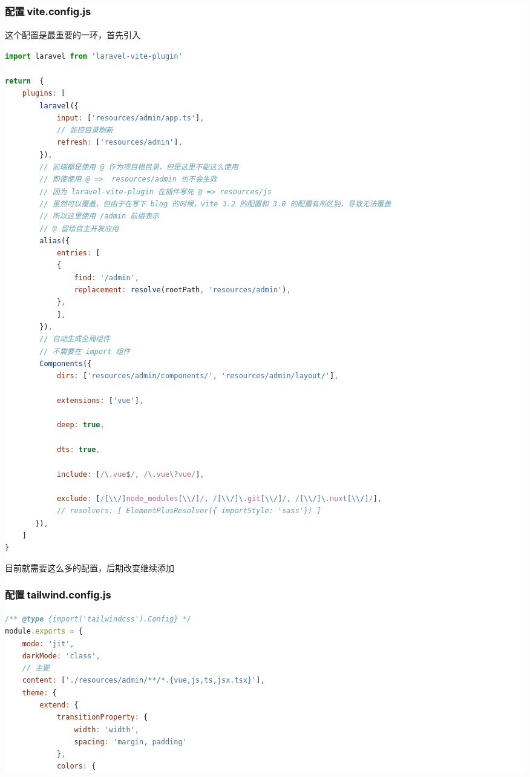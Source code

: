 ```html
```
### 配置 vite.config.js
这个配置是最重要的一环，首先引入
```javascript
import laravel from 'laravel-vite-plugin'

return  {
    plugins: [
        laravel({
            input: ['resources/admin/app.ts'],
            // 监控目录刷新
            refresh: ['resources/admin'],
        }),
        // 前端都是使用 @ 作为项目根目录，但是这里不能这么使用
        // 即使使用 @ =>  resources/admin 也不会生效
        // 因为 laravel-vite-plugin 在插件写死 @ => resources/js 
        // 虽然可以覆盖，但由于在写下 blog 的时候，vite 3.2 的配置和 3.0 的配置有所区别，导致无法覆盖
        // 所以这里使用 /admin 前缀表示
        // @ 留给自主开发应用
        alias({
            entries: [
            {
                find: '/admin',
                replacement: resolve(rootPath, 'resources/admin'),
            },
            ],
        }),
        // 自动生成全局组件
        // 不需要在 import 组件
        Components({
            dirs: ['resources/admin/components/', 'resources/admin/layout/'],

            extensions: ['vue'],

            deep: true,

            dts: true,

            include: [/\.vue$/, /\.vue\?vue/],

            exclude: [/[\\/]node_modules[\\/]/, /[\\/]\.git[\\/]/, /[\\/]\.nuxt[\\/]/],
            // resolvers: [ ElementPlusResolver({ importStyle: 'sass'}) ]
       }),
    ]
}
```
目前就需要这么多的配置，后期改变继续添加

### 配置 tailwind.config.js
```javascript
/** @type {import('tailwindcss').Config} */
module.exports = {
    mode: 'jit',
    darkMode: 'class',
    // 主要
    content: ['./resources/admin/**/*.{vue,js,ts,jsx.tsx}'],
    theme: {
        extend: {
            transitionProperty: {
                width: 'width',
                spacing: 'margin, padding'
            },
            colors: {
```